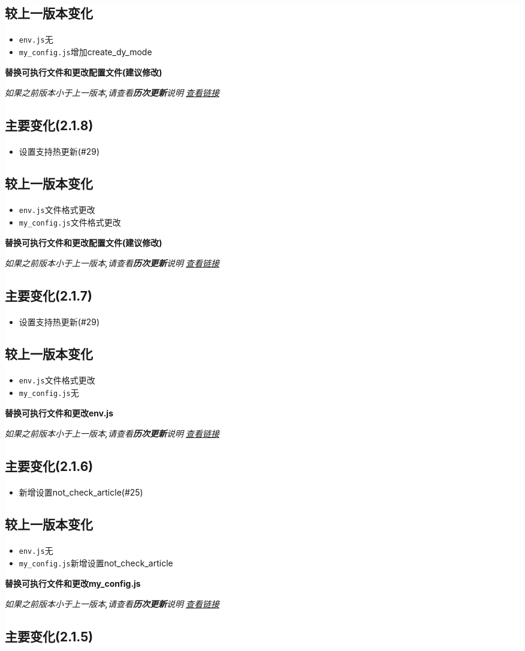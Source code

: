 ## 较上一版本变化

- `env.js`无
- `my_config.js`增加create_dy_mode

**替换可执行文件和更改配置文件(建议修改)**

_如果之前版本小于上一版本,请查看**历次更新**说明_
_[查看链接](https://github.com/shanmiteko/LotteryAutoScript/releases)_

## 主要变化(2.1.8)

- 设置支持热更新(#29)

## 较上一版本变化

- `env.js`文件格式更改
- `my_config.js`文件格式更改

**替换可执行文件和更改配置文件(建议修改)**

_如果之前版本小于上一版本,请查看**历次更新**说明_
_[查看链接](https://github.com/shanmiteko/LotteryAutoScript/releases)_

## 主要变化(2.1.7)

- 设置支持热更新(#29)

## 较上一版本变化

- `env.js`文件格式更改
- `my_config.js`无

**替换可执行文件和更改env.js**

_如果之前版本小于上一版本,请查看**历次更新**说明_
_[查看链接](https://github.com/shanmiteko/LotteryAutoScript/releases)_

## 主要变化(2.1.6)

- 新增设置not_check_article(#25)

## 较上一版本变化

- `env.js`无
- `my_config.js`新增设置not_check_article

**替换可执行文件和更改my_config.js**

_如果之前版本小于上一版本,请查看**历次更新**说明_
_[查看链接](https://github.com/shanmiteko/LotteryAutoScript/releases)_

## 主要变化(2.1.5)
